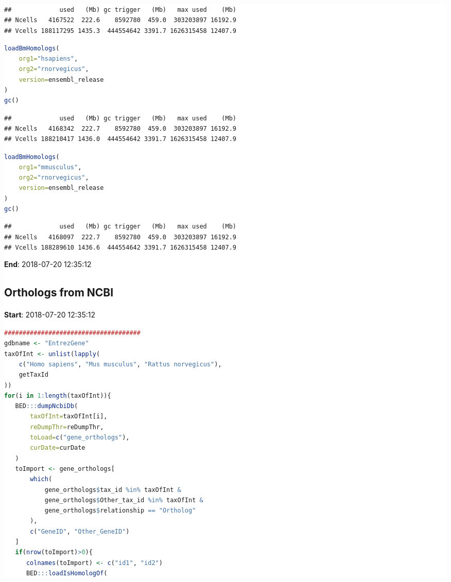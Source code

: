 ```
##             used   (Mb) gc trigger   (Mb)   max used    (Mb)
## Ncells   4167522  222.6    8592780  459.0  303203897 16192.9
## Vcells 188117295 1435.3  444554642 3391.7 1626315458 12407.9
```


```r
loadBmHomologs(
    org1="hsapiens",
    org2="rnorvegicus",
    version=ensembl_release
)
gc()
```

```
##             used   (Mb) gc trigger   (Mb)   max used    (Mb)
## Ncells   4168342  222.7    8592780  459.0  303203897 16192.9
## Vcells 188210417 1436.0  444554642 3391.7 1626315458 12407.9
```


```r
loadBmHomologs(
    org1="mmusculus",
    org2="rnorvegicus",
    version=ensembl_release
)
gc()
```

```
##             used   (Mb) gc trigger   (Mb)   max used    (Mb)
## Ncells   4168097  222.7    8592780  459.0  303203897 16192.9
## Vcells 188289610 1436.6  444554642 3391.7 1626315458 12407.9
```

**End**: 2018-07-20 12:35:12

## Orthologs from NCBI

**Start**: 2018-07-20 12:35:12


```r
#####################################
gdbname <- "EntrezGene"
taxOfInt <- unlist(lapply(
    c("Homo sapiens", "Mus musculus", "Rattus norvegicus"),
    getTaxId
))
for(i in 1:length(taxOfInt)){
   BED:::dumpNcbiDb(
       taxOfInt=taxOfInt[i],
       reDumpThr=reDumpThr,
       toLoad=c("gene_orthologs"),
       curDate=curDate
   )
   toImport <- gene_orthologs[
       which(
           gene_orthologs$tax_id %in% taxOfInt &
           gene_orthologs$Other_tax_id %in% taxOfInt &
           gene_orthologs$relationship == "Ortholog"
       ),
       c("GeneID", "Other_GeneID")
   ]
   if(nrow(toImport)>0){
      colnames(toImport) <- c("id1", "id2")
      BED:::loadIsHomologOf(
```